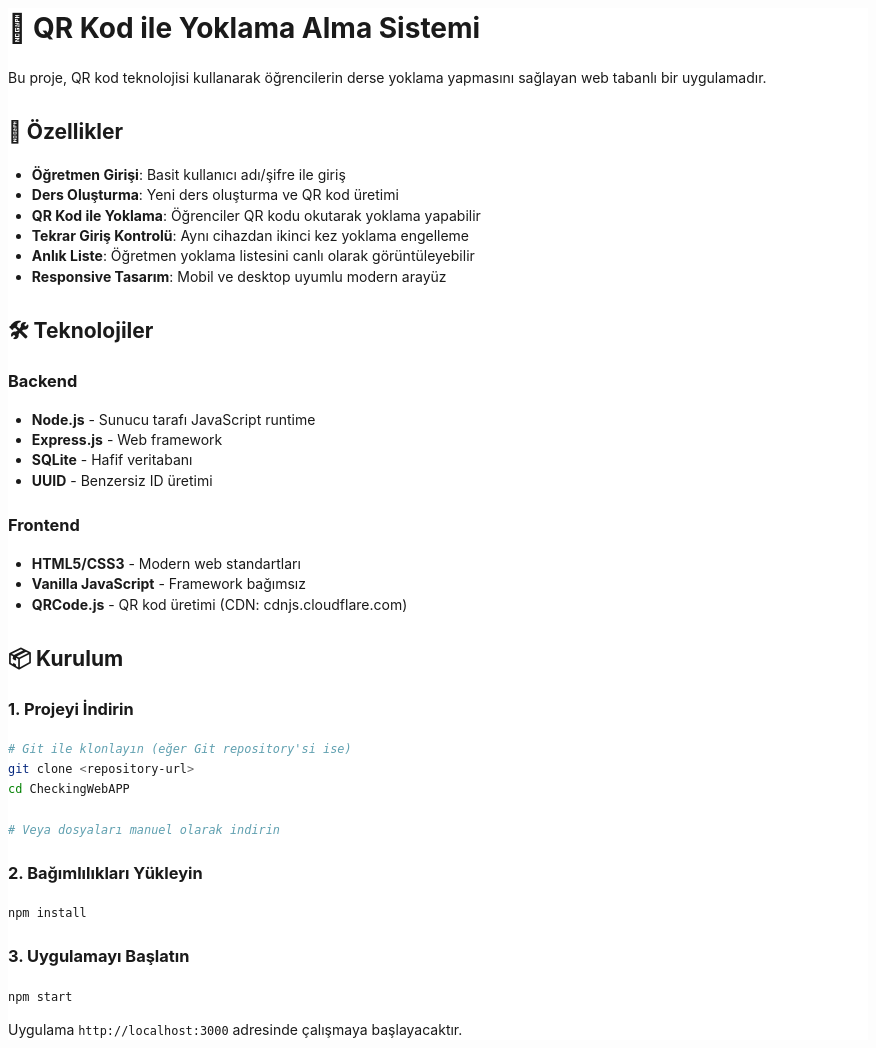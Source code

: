 # 📱 QR Kod ile Yoklama Alma Sistemi

Bu proje, QR kod teknolojisi kullanarak öğrencilerin derse yoklama yapmasını sağlayan web tabanlı bir uygulamadır.

## 🚀 Özellikler

- **Öğretmen Girişi**: Basit kullanıcı adı/şifre ile giriş
- **Ders Oluşturma**: Yeni ders oluşturma ve QR kod üretimi
- **QR Kod ile Yoklama**: Öğrenciler QR kodu okutarak yoklama yapabilir
- **Tekrar Giriş Kontrolü**: Aynı cihazdan ikinci kez yoklama engelleme
- **Anlık Liste**: Öğretmen yoklama listesini canlı olarak görüntüleyebilir
- **Responsive Tasarım**: Mobil ve desktop uyumlu modern arayüz

## 🛠 Teknolojiler

### Backend
- **Node.js** - Sunucu tarafı JavaScript runtime
- **Express.js** - Web framework
- **SQLite** - Hafif veritabanı
- **UUID** - Benzersiz ID üretimi

### Frontend
- **HTML5/CSS3** - Modern web standartları
- **Vanilla JavaScript** - Framework bağımsız
- **QRCode.js** - QR kod üretimi (CDN: cdnjs.cloudflare.com)

## 📦 Kurulum

### 1. Projeyi İndirin
```bash
# Git ile klonlayın (eğer Git repository'si ise)
git clone <repository-url>
cd CheckingWebAPP

# Veya dosyaları manuel olarak indirin
```

### 2. Bağımlılıkları Yükleyin
```bash
npm install
```

### 3. Uygulamayı Başlatın
```bash
npm start
```

Uygulama `http://localhost:3000` adresinde çalışmaya başlayacaktır.
